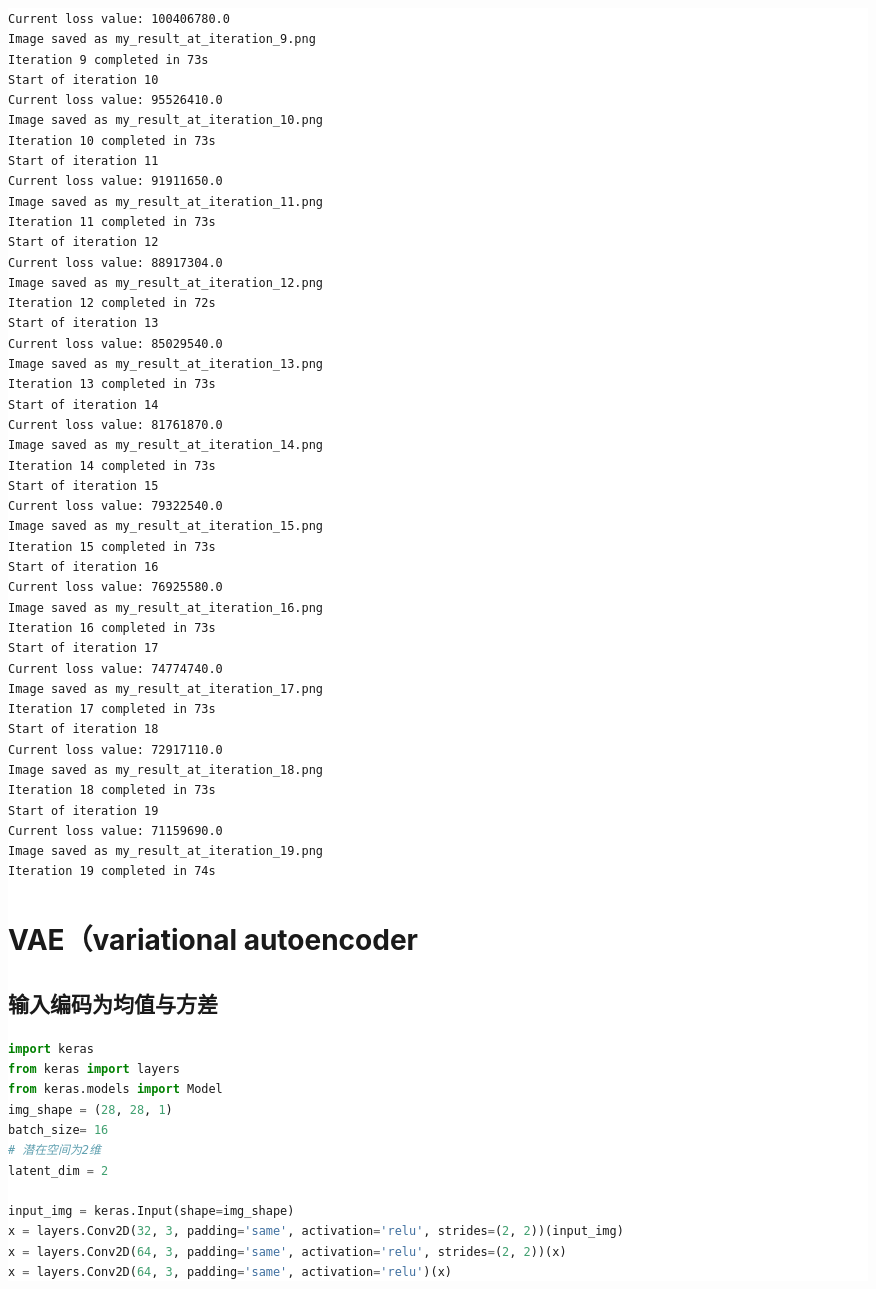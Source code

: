     Current loss value: 100406780.0
    Image saved as my_result_at_iteration_9.png
    Iteration 9 completed in 73s
    Start of iteration 10
    Current loss value: 95526410.0
    Image saved as my_result_at_iteration_10.png
    Iteration 10 completed in 73s
    Start of iteration 11
    Current loss value: 91911650.0
    Image saved as my_result_at_iteration_11.png
    Iteration 11 completed in 73s
    Start of iteration 12
    Current loss value: 88917304.0
    Image saved as my_result_at_iteration_12.png
    Iteration 12 completed in 72s
    Start of iteration 13
    Current loss value: 85029540.0
    Image saved as my_result_at_iteration_13.png
    Iteration 13 completed in 73s
    Start of iteration 14
    Current loss value: 81761870.0
    Image saved as my_result_at_iteration_14.png
    Iteration 14 completed in 73s
    Start of iteration 15
    Current loss value: 79322540.0
    Image saved as my_result_at_iteration_15.png
    Iteration 15 completed in 73s
    Start of iteration 16
    Current loss value: 76925580.0
    Image saved as my_result_at_iteration_16.png
    Iteration 16 completed in 73s
    Start of iteration 17
    Current loss value: 74774740.0
    Image saved as my_result_at_iteration_17.png
    Iteration 17 completed in 73s
    Start of iteration 18
    Current loss value: 72917110.0
    Image saved as my_result_at_iteration_18.png
    Iteration 18 completed in 73s
    Start of iteration 19
    Current loss value: 71159690.0
    Image saved as my_result_at_iteration_19.png
    Iteration 19 completed in 74s


# VAE（variational autoencoder

## 输入编码为均值与方差


```python
import keras
from keras import layers
from keras.models import Model
img_shape = (28, 28, 1)
batch_size= 16
# 潜在空间为2维
latent_dim = 2

input_img = keras.Input(shape=img_shape)
x = layers.Conv2D(32, 3, padding='same', activation='relu', strides=(2, 2))(input_img)
x = layers.Conv2D(64, 3, padding='same', activation='relu', strides=(2, 2))(x)
x = layers.Conv2D(64, 3, padding='same', activation='relu')(x)
```